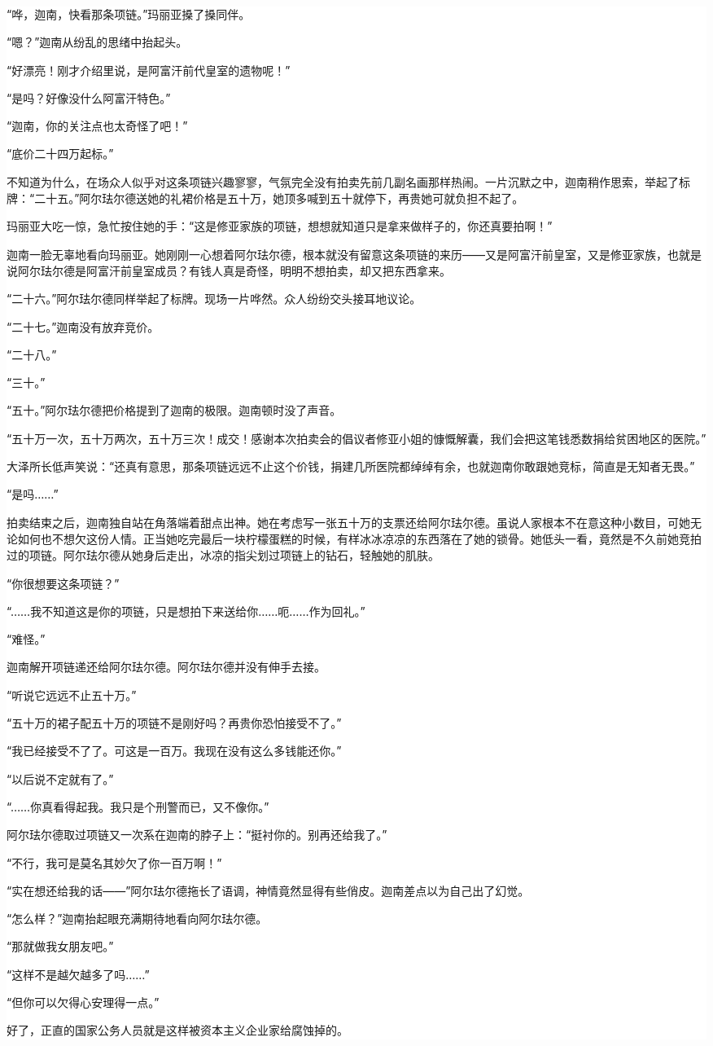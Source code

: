“哗，迦南，快看那条项链。”玛丽亚搡了搡同伴。

“嗯？”迦南从纷乱的思绪中抬起头。

“好漂亮！刚才介绍里说，是阿富汗前代皇室的遗物呢！”

“是吗？好像没什么阿富汗特色。”

“迦南，你的关注点也太奇怪了吧！”

“底价二十四万起标。”

不知道为什么，在场众人似乎对这条项链兴趣寥寥，气氛完全没有拍卖先前几副名画那样热闹。一片沉默之中，迦南稍作思索，举起了标牌：“二十五。”阿尔珐尔德送她的礼裙价格是五十万，她顶多喊到五十就停下，再贵她可就负担不起了。

玛丽亚大吃一惊，急忙按住她的手：“这是修亚家族的项链，想想就知道只是拿来做样子的，你还真要拍啊！”

迦南一脸无辜地看向玛丽亚。她刚刚一心想着阿尔珐尔德，根本就没有留意这条项链的来历——又是阿富汗前皇室，又是修亚家族，也就是说阿尔珐尔德是阿富汗前皇室成员？有钱人真是奇怪，明明不想拍卖，却又把东西拿来。

“二十六。”阿尔珐尔德同样举起了标牌。现场一片哗然。众人纷纷交头接耳地议论。

“二十七。”迦南没有放弃竞价。

“二十八。”

“三十。”

“五十。”阿尔珐尔德把价格提到了迦南的极限。迦南顿时没了声音。

“五十万一次，五十万两次，五十万三次！成交！感谢本次拍卖会的倡议者修亚小姐的慷慨解囊，我们会把这笔钱悉数捐给贫困地区的医院。”

大泽所长低声笑说：“还真有意思，那条项链远远不止这个价钱，捐建几所医院都绰绰有余，也就迦南你敢跟她竞标，简直是无知者无畏。”

“是吗……”

拍卖结束之后，迦南独自站在角落端着甜点出神。她在考虑写一张五十万的支票还给阿尔珐尔德。虽说人家根本不在意这种小数目，可她无论如何也不想欠这份人情。正当她吃完最后一块柠檬蛋糕的时候，有样冰冰凉凉的东西落在了她的锁骨。她低头一看，竟然是不久前她竞拍过的项链。阿尔珐尔德从她身后走出，冰凉的指尖划过项链上的钻石，轻触她的肌肤。

“你很想要这条项链？”

“……我不知道这是你的项链，只是想拍下来送给你……呃……作为回礼。”

“难怪。”

迦南解开项链递还给阿尔珐尔德。阿尔珐尔德并没有伸手去接。

“听说它远远不止五十万。”

“五十万的裙子配五十万的项链不是刚好吗？再贵你恐怕接受不了。”

“我已经接受不了了。可这是一百万。我现在没有这么多钱能还你。”

“以后说不定就有了。”

“……你真看得起我。我只是个刑警而已，又不像你。”

阿尔珐尔德取过项链又一次系在迦南的脖子上：“挺衬你的。别再还给我了。”

“不行，我可是莫名其妙欠了你一百万啊！”

“实在想还给我的话——”阿尔珐尔德拖长了语调，神情竟然显得有些俏皮。迦南差点以为自己出了幻觉。

“怎么样？”迦南抬起眼充满期待地看向阿尔珐尔德。

“那就做我女朋友吧。”

“这样不是越欠越多了吗……”

“但你可以欠得心安理得一点。”

好了，正直的国家公务人员就是这样被资本主义企业家给腐蚀掉的。